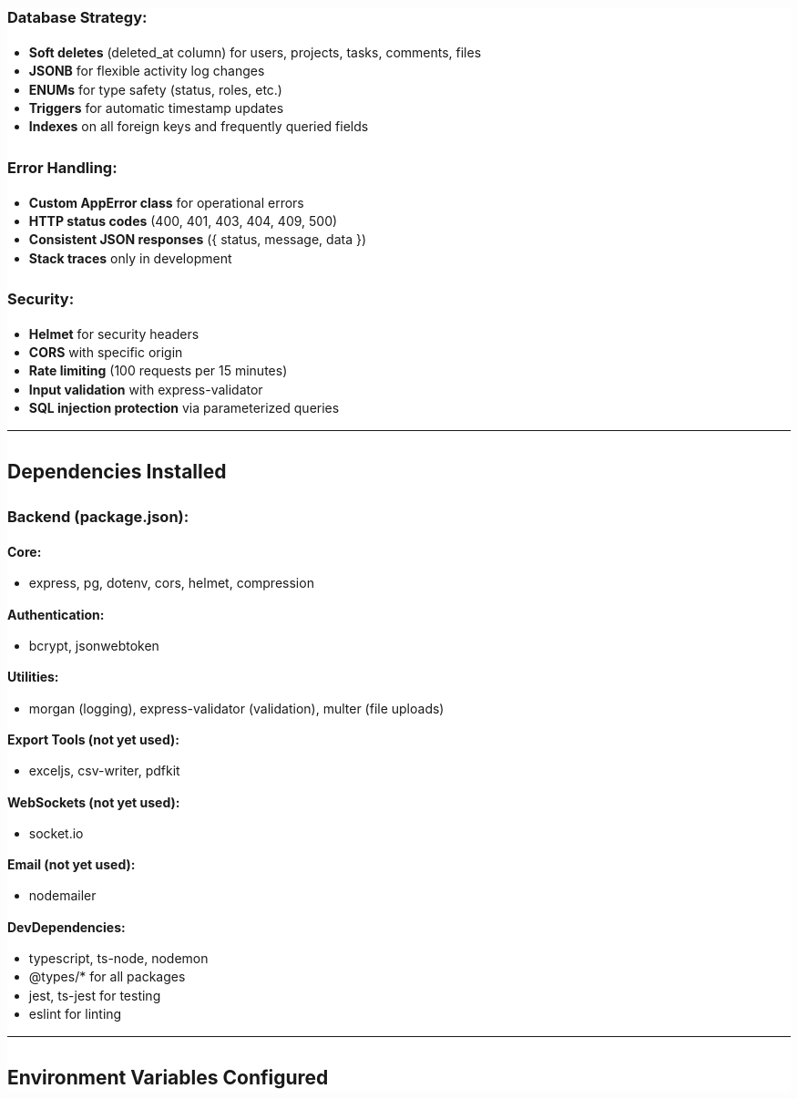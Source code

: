 ### Database Strategy:
- **Soft deletes** (deleted_at column) for users, projects, tasks, comments, files
- **JSONB** for flexible activity log changes
- **ENUMs** for type safety (status, roles, etc.)
- **Triggers** for automatic timestamp updates
- **Indexes** on all foreign keys and frequently queried fields

### Error Handling:
- **Custom AppError class** for operational errors
- **HTTP status codes** (400, 401, 403, 404, 409, 500)
- **Consistent JSON responses** ({ status, message, data })
- **Stack traces** only in development

### Security:
- **Helmet** for security headers
- **CORS** with specific origin
- **Rate limiting** (100 requests per 15 minutes)
- **Input validation** with express-validator
- **SQL injection protection** via parameterized queries

---

## Dependencies Installed

### Backend (package.json):
**Core:**
- express, pg, dotenv, cors, helmet, compression

**Authentication:**
- bcrypt, jsonwebtoken

**Utilities:**
- morgan (logging), express-validator (validation), multer (file uploads)

**Export Tools (not yet used):**
- exceljs, csv-writer, pdfkit

**WebSockets (not yet used):**
- socket.io

**Email (not yet used):**
- nodemailer

**DevDependencies:**
- typescript, ts-node, nodemon
- @types/* for all packages
- jest, ts-jest for testing
- eslint for linting

---

## Environment Variables Configured
